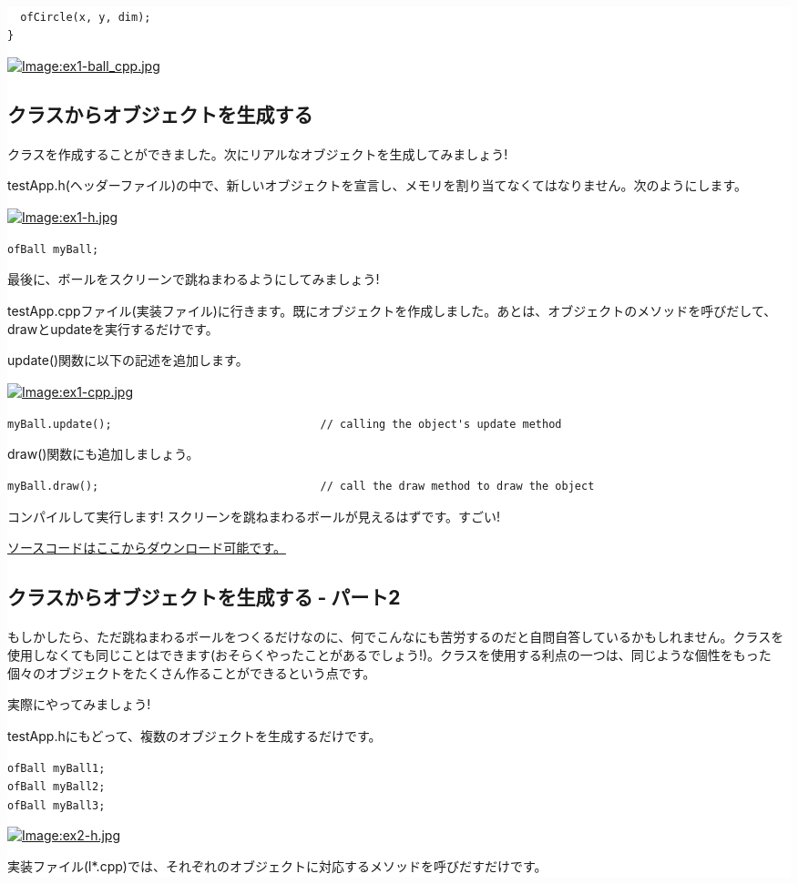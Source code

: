 ~~~~{.cpp}
  ofCircle(x, y, dim);
}
~~~~

[![Image:ex1-ball_cpp.jpg](Ex1-ball_cpp.jpg)][17]

## クラスからオブジェクトを生成する

クラスを作成することができました。次にリアルなオブジェクトを生成してみましょう!

testApp.h(ヘッダーファイル)の中で、新しいオブジェクトを宣言し、メモリを割り当てなくてはなりません。次のようにします。

[![Image:ex1-h.jpg](Ex1-h.jpg)][19]

~~~~{.cpp}
ofBall myBall;
~~~~

最後に、ボールをスクリーンで跳ねまわるようにしてみましょう!

testApp.cppファイル(実装ファイル)に行きます。既にオブジェクトを作成しました。あとは、オブジェクトのメソッドを呼びだして、drawとupdateを実行するだけです。

update()関数に以下の記述を追加します。

[![Image:ex1-cpp.jpg](Ex1-cpp.jpg)][20]

~~~~{.cpp}    
myBall.update();                                // calling the object's update method
~~~~    

draw()関数にも追加しましょう。

~~~~{.cpp}    
myBall.draw();                                  // call the draw method to draw the object
~~~~    

コンパイルして実行します!
スクリーンを跳ねまわるボールが見えるはずです。すごい!

[ソースコードはここからダウンロード可能です。][21]

## クラスからオブジェクトを生成する - パート2

もしかしたら、ただ跳ねまわるボールをつくるだけなのに、何でこんなにも苦労するのだと自問自答しているかもしれません。クラスを使用しなくても同じことはできます(おそらくやったことがあるでしょう!)。クラスを使用する利点の一つは、同じような個性をもった個々のオブジェクトをたくさん作ることができるという点です。

実際にやってみましょう!

testApp.hにもどって、複数のオブジェクトを生成するだけです。

~~~~{.cpp}   
ofBall myBall1;
ofBall myBall2;
ofBall myBall3;
~~~~    

[![Image:ex2-h.jpg](Ex2-h.jpg)][23]

実装ファイル(l\*.cpp)では、それぞれのオブジェクトに対応するメソッドを呼びだすだけです。


[0]: file:///home/arturo/Downloads/ittyeditor-read-only/ittyeditor-example.html#column-one
[1]: file:///home/arturo/Downloads/ittyeditor-read-only/ittyeditor-example.html#searchInput
[2]: file:///home/arturo/Downloads/ittyeditor-read-only/ittyeditor-example.html#Overview
[3]: file:///home/arturo/Downloads/ittyeditor-read-only/ittyeditor-example.html#What_is_OOP
[4]: file:///home/arturo/Downloads/ittyeditor-read-only/ittyeditor-example.html#How_to_build_your_own_Classes
[5]: file:///home/arturo/Downloads/ittyeditor-read-only/ittyeditor-example.html#make_objects_from_your_own_Classes
[6]: file:///home/arturo/Downloads/ittyeditor-read-only/ittyeditor-example.html#make_objects_from_your_own_Classes_-_part_2
[7]: file:///home/arturo/Downloads/ittyeditor-read-only/ittyeditor-example.html#make_objects_from_your_own_Classes_-_part_2.1
[8]: file:///home/arturo/Downloads/ittyeditor-read-only/ittyeditor-example.html#make_objects_from_your_own_Classes_-_part_3
[9]: file:///home/arturo/Downloads/ittyeditor-read-only/ittyeditor-example.html#make_objects_from_your_own_Classes_-_part_4
[10]: file:///index.php?title=Ooops%21_%3D_Object_Oriented_Programming_%2B_Classes&action=edit&section=1 "Edit section: Overview"
[11]: http://openframeworks.cc/forum/viewtopic.php?t=428 "http://openframeworks.cc/forum/viewtopic.php?t=428"
[12]: file:///index.php?title=Ooops%21_%3D_Object_Oriented_Programming_%2B_Classes&action=edit&section=2 "Edit section: What is OOP"
[13]: file:///index.php?title=Ooops%21_%3D_Object_Oriented_Programming_%2B_Classes&action=edit&section=3 "Edit section: How to build your own Classes"
[14]: http://wiki.openframeworks.cc/index.php?title=OF_for_Processing_users "http://wiki.openframeworks.cc/index.php?title=OF_for_Processing_users"
[15]: file:///index.php?title=Image:Ex1-ball_h.jpg "Image:ex1-ball_h.jpg"
[16]: file:///index.php?title=Image:Ex-ifndef.jpg "Image:ex-ifndef.jpg"
[17]: file:///index.php?title=Image:Ex1-ball_cpp.jpg "Image:ex1-ball_cpp.jpg"
[18]: file:///index.php?title=Ooops%21_%3D_Object_Oriented_Programming_%2B_Classes&action=edit&section=4 "Edit section: make objects from your own Classes"
[19]: file:///index.php?title=Image:Ex1-h.jpg "Image:ex1-h.jpg"
[20]: file:///index.php?title=Image:Ex1-cpp.jpg "Image:ex1-cpp.jpg"
[21]: http://www.essaycollective.org/personal/rx/patcher/of-werx/object-ballclass_example1.zip "http://www.essaycollective.org/personal/rx/patcher/of-werx/object-ballclass_example1.zip"
[22]: file:///index.php?title=Ooops%21_%3D_Object_Oriented_Programming_%2B_Classes&action=edit&section=5 "Edit section: make objects from your own Classes - part 2"
[23]: file:///index.php?title=Image:Ex2-h.jpg "Image:ex2-h.jpg"
[24]: file:///index.php?title=Image:Ex2-cpp.jpg "Image:ex2-cpp.jpg"
[25]: file:///index.php?title=Image:Ex2Ball.jpg "Image:ex2Ball.jpg"
[26]: http://www.essaycollective.org/personal/rx/patcher/of-werx/object-ballclass_example2.zip "http://www.essaycollective.org/personal/rx/patcher/of-werx/object-ballclass_example2.zip"
[27]: file:///index.php?title=Ooops%21_%3D_Object_Oriented_Programming_%2B_Classes&action=edit&section=6 "Edit section: make objects from your own Classes - part 2.1"
[28]: file:///index.php?title=Image:Ex21h.jpg "Image:ex21h.jpg"
[29]: file:///index.php?title=Image:Ex21cpp.jpg "Image:ex21cpp.jpg"
[30]: file:///index.php?title=Image:Ex21Ball.jpg "Image:ex21Ball.jpg"
[31]: http://www.essaycollective.org/personal/rx/patcher/of-werx/object-ballclass_example2-1.zip "http://www.essaycollective.org/personal/rx/patcher/of-werx/object-ballclass_example2-1.zip"
[32]: file:///index.php?title=Ooops%21_%3D_Object_Oriented_Programming_%2B_Classes&action=edit&section=7 "Edit section: make objects from your own Classes - part 3"
[33]: file:///index.php?title=Image:Ex3-h.jpg "Image:ex3-h.jpg"
[34]: file:///index.php?title=Image:Ex3-cpp.jpg "Image:ex3-cpp.jpg"
[35]: file:///index.php?title=Image:Ex3Ball.jpg "Image:ex3Ball.jpg"
[36]: http://www.essaycollective.org/personal/rx/patcher/of-werx/object-ballclass_example3.zip "http://www.essaycollective.org/personal/rx/patcher/of-werx/object-ballclass_example3.zip"
[37]: file:///index.php?title=Ooops%21_%3D_Object_Oriented_Programming_%2B_Classes&action=edit&section=8 "Edit section: make objects from your own Classes - part 4"
[38]: file:///index.php?title=Image:Ex4-h.jpg "Image:ex4-h.jpg"
[39]: file:///index.php?title=Image:Ex4-cpp.jpg "Image:ex4-cpp.jpg"
[40]: file:///index.php?title=Image:Ex4Ball.jpg "Image:ex4Ball.jpg"
[41]: http://www.essaycollective.org/personal/rx/patcher/of-werx/object-ballclass_example4.zip "http://www.essaycollective.org/personal/rx/patcher/of-werx/object-ballclass_example4.zip"